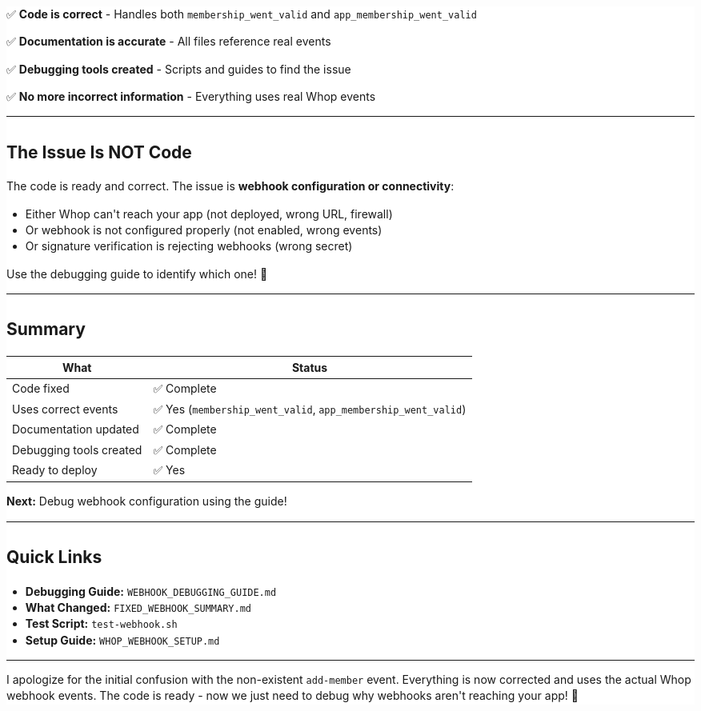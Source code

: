 ✅ **Code is correct** - Handles both `membership_went_valid` and `app_membership_went_valid`

✅ **Documentation is accurate** - All files reference real events

✅ **Debugging tools created** - Scripts and guides to find the issue

✅ **No more incorrect information** - Everything uses real Whop events

---

## The Issue Is NOT Code

The code is ready and correct. The issue is **webhook configuration or connectivity**:

- Either Whop can't reach your app (not deployed, wrong URL, firewall)
- Or webhook is not configured properly (not enabled, wrong events)
- Or signature verification is rejecting webhooks (wrong secret)

Use the debugging guide to identify which one! 🚀

---

## Summary

| What | Status |
|------|--------|
| Code fixed | ✅ Complete |
| Uses correct events | ✅ Yes (`membership_went_valid`, `app_membership_went_valid`) |
| Documentation updated | ✅ Complete |
| Debugging tools created | ✅ Complete |
| Ready to deploy | ✅ Yes |

**Next:** Debug webhook configuration using the guide!

---

## Quick Links

- **Debugging Guide:** `WEBHOOK_DEBUGGING_GUIDE.md`
- **What Changed:** `FIXED_WEBHOOK_SUMMARY.md`
- **Test Script:** `test-webhook.sh`
- **Setup Guide:** `WHOP_WEBHOOK_SETUP.md`

---

I apologize for the initial confusion with the non-existent `add-member` event. Everything is now corrected and uses the actual Whop webhook events. The code is ready - now we just need to debug why webhooks aren't reaching your app! 🎯
